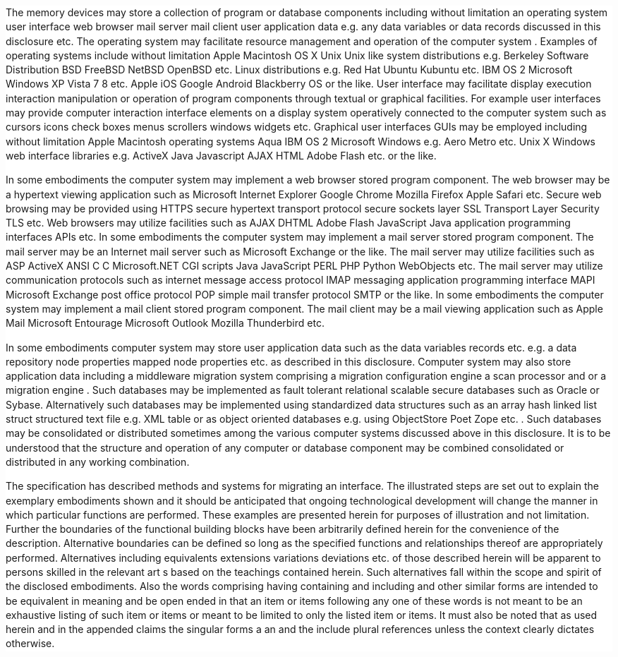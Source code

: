The memory devices may store a collection of program or database components including without limitation an operating system user interface web browser mail server mail client user application data e.g. any data variables or data records discussed in this disclosure etc. The operating system may facilitate resource management and operation of the computer system . Examples of operating systems include without limitation Apple Macintosh OS X Unix Unix like system distributions e.g. Berkeley Software Distribution BSD FreeBSD NetBSD OpenBSD etc. Linux distributions e.g. Red Hat Ubuntu Kubuntu etc. IBM OS 2 Microsoft Windows XP Vista 7 8 etc. Apple iOS Google Android Blackberry OS or the like. User interface may facilitate display execution interaction manipulation or operation of program components through textual or graphical facilities. For example user interfaces may provide computer interaction interface elements on a display system operatively connected to the computer system such as cursors icons check boxes menus scrollers windows widgets etc. Graphical user interfaces GUIs may be employed including without limitation Apple Macintosh operating systems Aqua IBM OS 2 Microsoft Windows e.g. Aero Metro etc. Unix X Windows web interface libraries e.g. ActiveX Java Javascript AJAX HTML Adobe Flash etc. or the like.

In some embodiments the computer system may implement a web browser stored program component. The web browser may be a hypertext viewing application such as Microsoft Internet Explorer Google Chrome Mozilla Firefox Apple Safari etc. Secure web browsing may be provided using HTTPS secure hypertext transport protocol secure sockets layer SSL Transport Layer Security TLS etc. Web browsers may utilize facilities such as AJAX DHTML Adobe Flash JavaScript Java application programming interfaces APIs etc. In some embodiments the computer system may implement a mail server stored program component. The mail server may be an Internet mail server such as Microsoft Exchange or the like. The mail server may utilize facilities such as ASP ActiveX ANSI C C Microsoft.NET CGI scripts Java JavaScript PERL PHP Python WebObjects etc. The mail server may utilize communication protocols such as internet message access protocol IMAP messaging application programming interface MAPI Microsoft Exchange post office protocol POP simple mail transfer protocol SMTP or the like. In some embodiments the computer system may implement a mail client stored program component. The mail client may be a mail viewing application such as Apple Mail Microsoft Entourage Microsoft Outlook Mozilla Thunderbird etc.

In some embodiments computer system may store user application data such as the data variables records etc. e.g. a data repository node properties mapped node properties etc. as described in this disclosure. Computer system may also store application data including a middleware migration system comprising a migration configuration engine a scan processor and or a migration engine . Such databases may be implemented as fault tolerant relational scalable secure databases such as Oracle or Sybase. Alternatively such databases may be implemented using standardized data structures such as an array hash linked list struct structured text file e.g. XML table or as object oriented databases e.g. using ObjectStore Poet Zope etc. . Such databases may be consolidated or distributed sometimes among the various computer systems discussed above in this disclosure. It is to be understood that the structure and operation of any computer or database component may be combined consolidated or distributed in any working combination.

The specification has described methods and systems for migrating an interface. The illustrated steps are set out to explain the exemplary embodiments shown and it should be anticipated that ongoing technological development will change the manner in which particular functions are performed. These examples are presented herein for purposes of illustration and not limitation. Further the boundaries of the functional building blocks have been arbitrarily defined herein for the convenience of the description. Alternative boundaries can be defined so long as the specified functions and relationships thereof are appropriately performed. Alternatives including equivalents extensions variations deviations etc. of those described herein will be apparent to persons skilled in the relevant art s based on the teachings contained herein. Such alternatives fall within the scope and spirit of the disclosed embodiments. Also the words comprising having containing and including and other similar forms are intended to be equivalent in meaning and be open ended in that an item or items following any one of these words is not meant to be an exhaustive listing of such item or items or meant to be limited to only the listed item or items. It must also be noted that as used herein and in the appended claims the singular forms a an and the include plural references unless the context clearly dictates otherwise.
